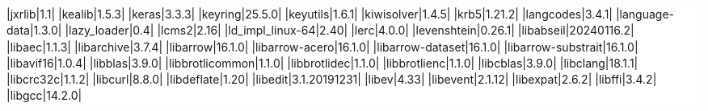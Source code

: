 |jxrlib|1.1|
|kealib|1.5.3|
|keras|3.3.3|
|keyring|25.5.0|
|keyutils|1.6.1|
|kiwisolver|1.4.5|
|krb5|1.21.2|
|langcodes|3.4.1|
|language-data|1.3.0|
|lazy\_loader|0.4|
|lcms2|2.16|
|ld\_impl\_linux-64|2.40|
|lerc|4.0.0|
|levenshtein|0.26.1|
|libabseil|20240116.2|
|libaec|1.1.3|
|libarchive|3.7.4|
|libarrow|16.1.0|
|libarrow-acero|16.1.0|
|libarrow-dataset|16.1.0|
|libarrow-substrait|16.1.0|
|libavif16|1.0.4|
|libblas|3.9.0|
|libbrotlicommon|1.1.0|
|libbrotlidec|1.1.0|
|libbrotlienc|1.1.0|
|libcblas|3.9.0|
|libclang|18.1.1|
|libcrc32c|1.1.2|
|libcurl|8.8.0|
|libdeflate|1.20|
|libedit|3.1.20191231|
|libev|4.33|
|libevent|2.1.12|
|libexpat|2.6.2|
|libffi|3.4.2|
|libgcc|14.2.0|